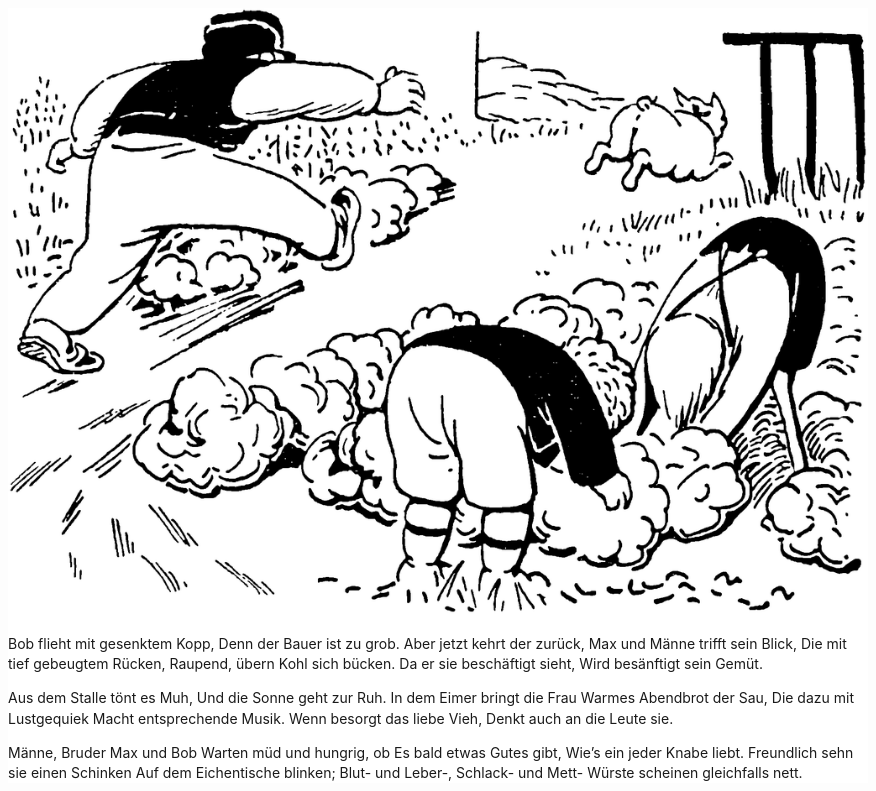 <div class="img"><img alt="Bob rennt vor dem Bauern davon. Männe und Max stehen gebückt über den Kohlköpfen." src="Bilder (bearbeitet)/MM-136-007.png" style="width: 100%;height: auto;"/></div>

Bob flieht mit gesenktem Kopp,
Denn der Bauer ist zu grob.
Aber jetzt kehrt der zurück,
Max und Männe trifft sein Blick,
Die mit tief gebeugtem Rücken,
Raupend, übern Kohl sich bücken.
Da er sie beschäftigt sieht,
Wird besänftigt sein Gemüt.

Aus dem Stalle tönt es Muh,
Und die Sonne geht zur Ruh.
In dem Eimer bringt die Frau
Warmes Abendbrot der Sau,
Die dazu mit Lustgequiek
Macht entsprechende Musik.
Wenn besorgt das liebe Vieh,
Denkt auch an die Leute sie.

Männe, Bruder Max und Bob
Warten müd und hungrig, ob
Es bald etwas Gutes gibt,
Wie’s ein jeder Knabe liebt.
Freundlich sehn sie einen Schinken
Auf dem Eichentische blinken;
Blut- und Leber-, Schlack- und Mett-
Würste scheinen gleichfalls nett.

